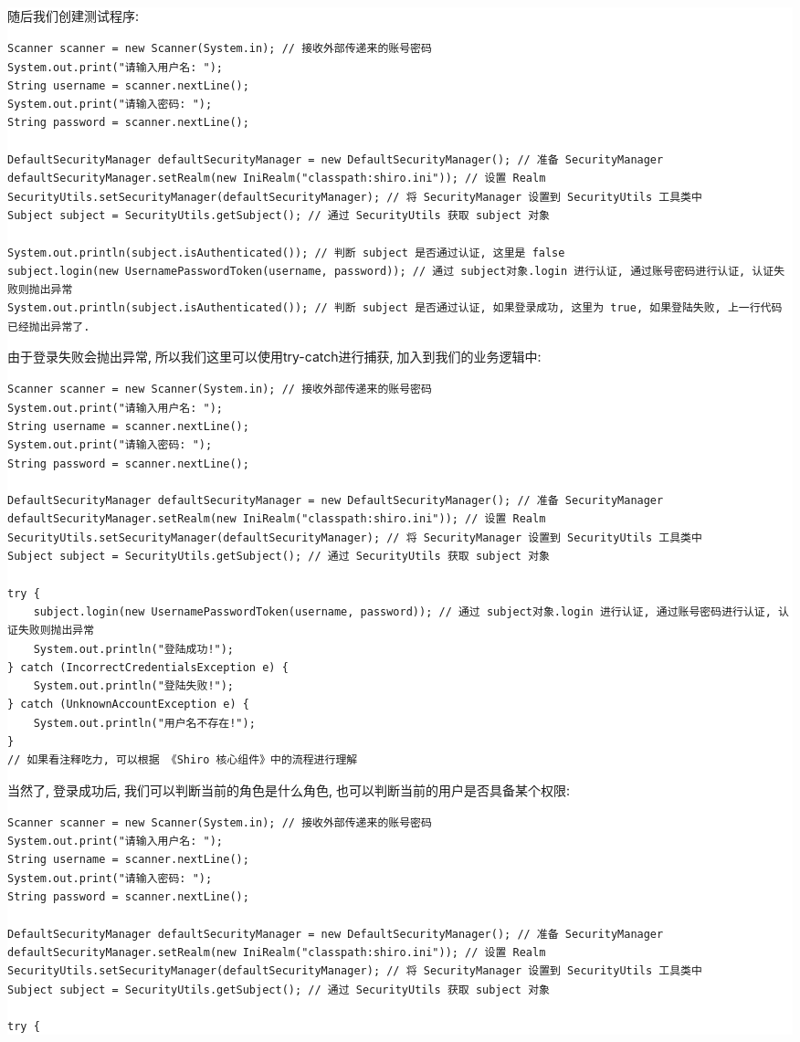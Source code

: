   
随后我们创建测试程序:  
```
Scanner scanner = new Scanner(System.in); // 接收外部传递来的账号密码
System.out.print("请输入用户名: ");
String username = scanner.nextLine();
System.out.print("请输入密码: ");
String password = scanner.nextLine();

DefaultSecurityManager defaultSecurityManager = new DefaultSecurityManager(); // 准备 SecurityManager
defaultSecurityManager.setRealm(new IniRealm("classpath:shiro.ini")); // 设置 Realm
SecurityUtils.setSecurityManager(defaultSecurityManager); // 将 SecurityManager 设置到 SecurityUtils 工具类中
Subject subject = SecurityUtils.getSubject(); // 通过 SecurityUtils 获取 subject 对象

System.out.println(subject.isAuthenticated()); // 判断 subject 是否通过认证, 这里是 false
subject.login(new UsernamePasswordToken(username, password)); // 通过 subject对象.login 进行认证, 通过账号密码进行认证, 认证失败则抛出异常
System.out.println(subject.isAuthenticated()); // 判断 subject 是否通过认证, 如果登录成功, 这里为 true, 如果登陆失败, 上一行代码已经抛出异常了.

```  
  
由于登录失败会抛出异常, 所以我们这里可以使用try-catch进行捕获, 加入到我们的业务逻辑中:  
```
Scanner scanner = new Scanner(System.in); // 接收外部传递来的账号密码
System.out.print("请输入用户名: ");
String username = scanner.nextLine();
System.out.print("请输入密码: ");
String password = scanner.nextLine();

DefaultSecurityManager defaultSecurityManager = new DefaultSecurityManager(); // 准备 SecurityManager
defaultSecurityManager.setRealm(new IniRealm("classpath:shiro.ini")); // 设置 Realm
SecurityUtils.setSecurityManager(defaultSecurityManager); // 将 SecurityManager 设置到 SecurityUtils 工具类中
Subject subject = SecurityUtils.getSubject(); // 通过 SecurityUtils 获取 subject 对象

try {
    subject.login(new UsernamePasswordToken(username, password)); // 通过 subject对象.login 进行认证, 通过账号密码进行认证, 认证失败则抛出异常
    System.out.println("登陆成功!");
} catch (IncorrectCredentialsException e) {
    System.out.println("登陆失败!");
} catch (UnknownAccountException e) {
    System.out.println("用户名不存在!");
}
// 如果看注释吃力, 可以根据 《Shiro 核心组件》中的流程进行理解

```  
  
当然了, 登录成功后, 我们可以判断当前的角色是什么角色, 也可以判断当前的用户是否具备某个权限:  
```
Scanner scanner = new Scanner(System.in); // 接收外部传递来的账号密码
System.out.print("请输入用户名: ");
String username = scanner.nextLine();
System.out.print("请输入密码: ");
String password = scanner.nextLine();

DefaultSecurityManager defaultSecurityManager = new DefaultSecurityManager(); // 准备 SecurityManager
defaultSecurityManager.setRealm(new IniRealm("classpath:shiro.ini")); // 设置 Realm
SecurityUtils.setSecurityManager(defaultSecurityManager); // 将 SecurityManager 设置到 SecurityUtils 工具类中
Subject subject = SecurityUtils.getSubject(); // 通过 SecurityUtils 获取 subject 对象

try {
```